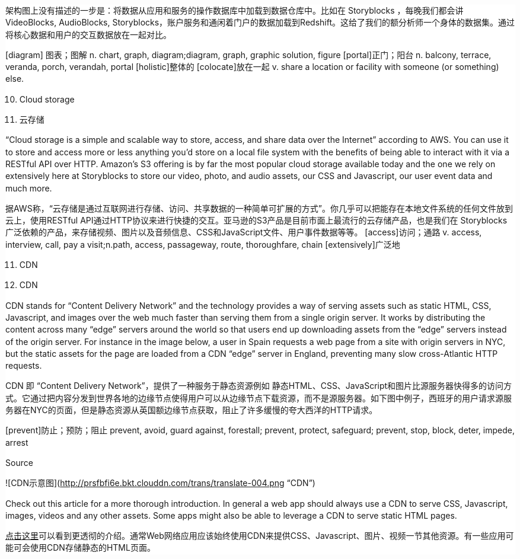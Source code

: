 架构图上没有描述的一步是：将数据从应用和服务的操作数据库中加载到数据仓库中。比如在 Storyblocks ，每晚我们都会讲 VideoBlocks, AudioBlocks, Storyblocks，账户服务和通闲着门户的数据加载到Redshift。这给了我们的额分析师一个身体的数据集。通过将核心数据和用户的交互数据放在一起对比。

[diagram] 图表；图解
n. chart, graph, diagram;diagram, graph, graphic solution, figure
[portal]正门；阳台
n. balcony, terrace, veranda, porch, verandah, portal
[holistic]整体的
[colocate]放在一起
v. share a location or facility with someone (or something) else.

10. Cloud storage

10. 云存储

“Cloud storage is a simple and scalable way to store, access, and share data over the Internet” according to AWS. You can use it to store and access more or less anything you’d store on a local file system with the benefits of being able to interact with it via a RESTful API over HTTP. Amazon’s S3 offering is by far the most popular cloud storage available today and the one we rely on extensively here at Storyblocks to store our video, photo, and audio assets, our CSS and Javascript, our user event data and much more.

据AWS称，“云存储是通过互联网进行存储、访问、共享数据的一种简单可扩展的方式”。你几乎可以把能存在本地文件系统的任何文件放到云上，使用RESTful API通过HTTP协议来进行快捷的交互。亚马逊的S3产品是目前市面上最流行的云存储产品，也是我们在 Storyblocks 广泛依赖的产品，来存储视频、图片以及音频信息、CSS和JavaScript文件、用户事件数据等等。
[access]访问；通路
v. access, interview, call, pay a visit;n.path, access, passageway, route, thoroughfare, chain
[extensively]广泛地

11. CDN

11. CDN

CDN stands for “Content Delivery Network” and the technology provides a way of serving assets such as static HTML, CSS, Javascript, and images over the web much faster than serving them from a single origin server. It works by distributing the content across many “edge” servers around the world so that users end up downloading assets from the “edge” servers instead of the origin server. For instance in the image below, a user in Spain requests a web page from a site with origin servers in NYC, but the static assets for the page are loaded from a CDN “edge” server in England, preventing many slow cross-Atlantic HTTP requests.

CDN 即 “Content Delivery Network”，提供了一种服务于静态资源例如 静态HTML、CSS、JavaScript和图片比源服务器快得多的访问方式。它通过把内容分发到世界各地的边缘节点使得用户可以从边缘节点下载资源，而不是源服务器。如下图中例子，西班牙的用户请求源服务器在NYC的页面，但是静态资源从英国额边缘节点获取，阻止了许多缓慢的夸大西洋的HTTP请求。

[prevent]防止；预防；阻止
prevent, avoid, guard against, forestall;
prevent, protect, safeguard;
prevent, stop, block, deter, impede, arrest

Source

![CDN示意图](http://prsfbfi6e.bkt.clouddn.com/trans/translate-004.png “CDN”)

Check out this article for a more thorough introduction. In general a web app should always use a CDN to serve CSS, Javascript, images, videos and any other assets. Some apps might also be able to leverage a CDN to serve static HTML pages.

[点击这里](https://www.creative-artworks.eu/why-use-a-content-delivery-network-cdn/)可以看到更透彻的介绍。通常Web网络应用应该始终使用CDN来提供CSS、Javascript、图片、视频一节其他资源。有一些应用可能可会使用CDN存储静态的HTML页面。

